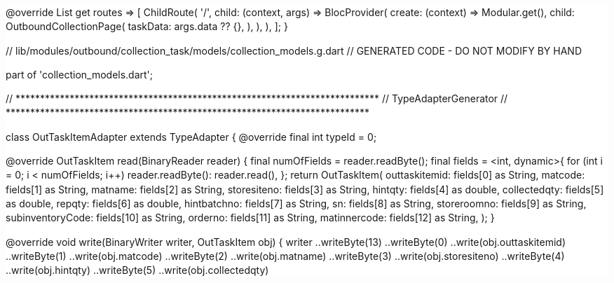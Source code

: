   @override
  List<ModularRoute> get routes => [
    ChildRoute(
      '/',
      child: (context, args) => BlocProvider(
        create: (context) => Modular.get<CollectionBloc>(),
        child: OutboundCollectionPage(
          taskData: args.data ?? {},
        ),
      ),
    ),
  ];
}

// lib/modules/outbound/collection_task/models/collection_models.g.dart
// GENERATED CODE - DO NOT MODIFY BY HAND

part of 'collection_models.dart';

// **************************************************************************
// TypeAdapterGenerator
// **************************************************************************

class OutTaskItemAdapter extends TypeAdapter<OutTaskItem> {
  @override
  final int typeId = 0;

  @override
  OutTaskItem read(BinaryReader reader) {
    final numOfFields = reader.readByte();
    final fields = <int, dynamic>{
      for (int i = 0; i < numOfFields; i++) reader.readByte(): reader.read(),
    };
    return OutTaskItem(
      outtaskitemid: fields[0] as String,
      matcode: fields[1] as String,
      matname: fields[2] as String,
      storesiteno: fields[3] as String,
      hintqty: fields[4] as double,
      collectedqty: fields[5] as double,
      repqty: fields[6] as double,
      hintbatchno: fields[7] as String,
      sn: fields[8] as String,
      storeroomno: fields[9] as String,
      subinventoryCode: fields[10] as String,
      orderno: fields[11] as String,
      matinnercode: fields[12] as String,
    );
  }

  @override
  void write(BinaryWriter writer, OutTaskItem obj) {
    writer
      ..writeByte(13)
      ..writeByte(0)
      ..write(obj.outtaskitemid)
      ..writeByte(1)
      ..write(obj.matcode)
      ..writeByte(2)
      ..write(obj.matname)
      ..writeByte(3)
      ..write(obj.storesiteno)
      ..writeByte(4)
      ..write(obj.hintqty)
      ..writeByte(5)
      ..write(obj.collectedqty)